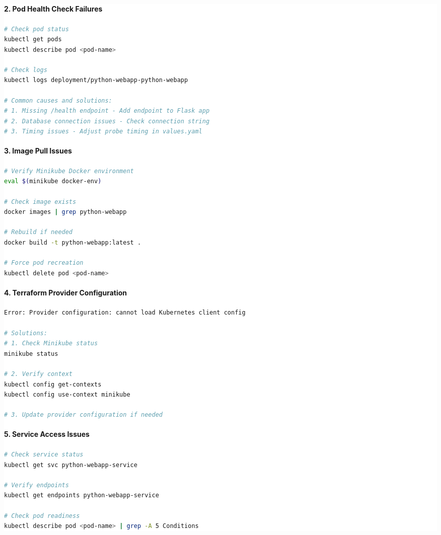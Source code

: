 #### 2. Pod Health Check Failures
```bash
# Check pod status
kubectl get pods
kubectl describe pod <pod-name>

# Check logs
kubectl logs deployment/python-webapp-python-webapp

# Common causes and solutions:
# 1. Missing /health endpoint - Add endpoint to Flask app
# 2. Database connection issues - Check connection string
# 3. Timing issues - Adjust probe timing in values.yaml
```

#### 3. Image Pull Issues
```bash
# Verify Minikube Docker environment
eval $(minikube docker-env)

# Check image exists
docker images | grep python-webapp

# Rebuild if needed
docker build -t python-webapp:latest .

# Force pod recreation
kubectl delete pod <pod-name>
```

#### 4. Terraform Provider Configuration
```bash
Error: Provider configuration: cannot load Kubernetes client config

# Solutions:
# 1. Check Minikube status
minikube status

# 2. Verify context
kubectl config get-contexts
kubectl config use-context minikube

# 3. Update provider configuration if needed
```

#### 5. Service Access Issues
```bash
# Check service status
kubectl get svc python-webapp-service

# Verify endpoints
kubectl get endpoints python-webapp-service

# Check pod readiness
kubectl describe pod <pod-name> | grep -A 5 Conditions
```
